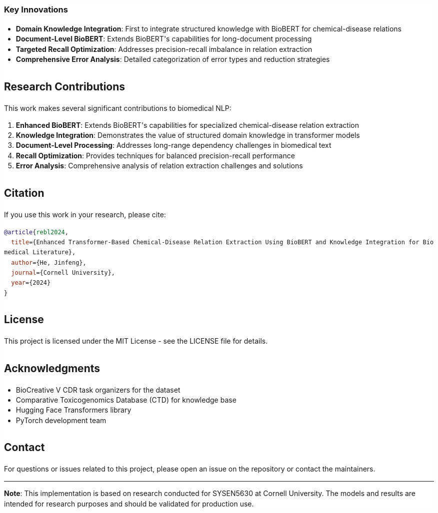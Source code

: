 ### Key Innovations

- **Domain Knowledge Integration**: First to integrate structured knowledge with BioBERT for chemical-disease relations
- **Document-Level BioBERT**: Extends BioBERT's capabilities for long-document processing
- **Targeted Recall Optimization**: Addresses precision-recall imbalance in relation extraction
- **Comprehensive Error Analysis**: Detailed categorization of error types and reduction strategies

## Research Contributions

This work makes several significant contributions to biomedical NLP:

1. **Enhanced BioBERT**: Extends BioBERT's capabilities for specialized chemical-disease relation extraction
2. **Knowledge Integration**: Demonstrates the value of structured domain knowledge in transformer models
3. **Document-Level Processing**: Addresses long-range dependency challenges in biomedical text
4. **Recall Optimization**: Provides techniques for balanced precision-recall performance
5. **Error Analysis**: Comprehensive analysis of relation extraction challenges and solutions

## Citation

If you use this work in your research, please cite:

```bibtex
@article{rebl2024,
  title={Enhanced Transformer-Based Chemical-Disease Relation Extraction Using BioBERT and Knowledge Integration for Biomedical Literature},
  author={He, Jinfeng},
  journal={Cornell University},
  year={2024}
}
```

## License

This project is licensed under the MIT License - see the LICENSE file for details.

## Acknowledgments

- BioCreative V CDR task organizers for the dataset
- Comparative Toxicogenomics Database (CTD) for knowledge base
- Hugging Face Transformers library
- PyTorch development team

## Contact

For questions or issues related to this project, please open an issue on the repository or contact the maintainers.

---

**Note**: This implementation is based on research conducted for SYSEN5630 at Cornell University. The models and results are intended for research purposes and should be validated for production use.
